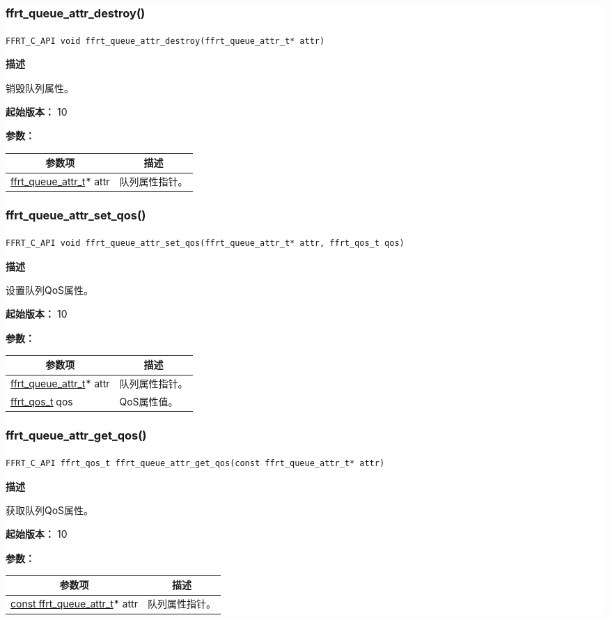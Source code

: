 ### ffrt_queue_attr_destroy()

```
FFRT_C_API void ffrt_queue_attr_destroy(ffrt_queue_attr_t* attr)
```

**描述**

销毁队列属性。

**起始版本：** 10


**参数：**

| 参数项 | 描述 |
| -- | -- |
| [ffrt_queue_attr_t](capi-ffrt-ffrt-queue-attr-t.md)* attr | 队列属性指针。 |

### ffrt_queue_attr_set_qos()

```
FFRT_C_API void ffrt_queue_attr_set_qos(ffrt_queue_attr_t* attr, ffrt_qos_t qos)
```

**描述**

设置队列QoS属性。

**起始版本：** 10


**参数：**

| 参数项                                                       | 描述 |
|-----------------------------------------------------------| -- |
| [ffrt_queue_attr_t](capi-ffrt-ffrt-queue-attr-t.md)* attr | 队列属性指针。 |
| [ffrt_qos_t](capi-type-def-h.md#变量) qos                   | QoS属性值。 |

### ffrt_queue_attr_get_qos()

```
FFRT_C_API ffrt_qos_t ffrt_queue_attr_get_qos(const ffrt_queue_attr_t* attr)
```

**描述**

获取队列QoS属性。

**起始版本：** 10


**参数：**

| 参数项 | 描述 |
| -- | -- |
| [const ffrt_queue_attr_t](capi-ffrt-ffrt-queue-attr-t.md)* attr | 队列属性指针。 |
